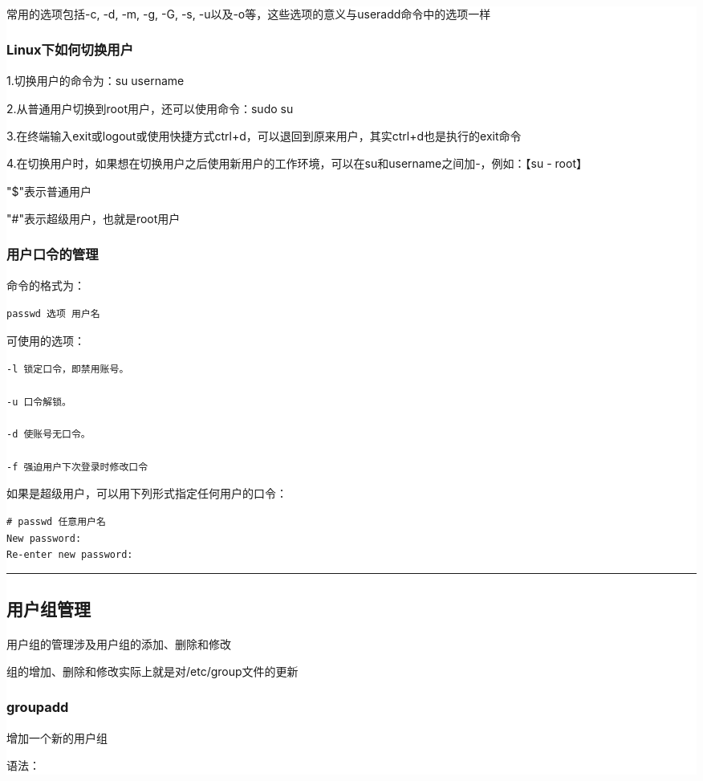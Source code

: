 常用的选项包括-c, -d, -m, -g, -G, -s, -u以及-o等，这些选项的意义与useradd命令中的选项一样

### Linux下如何切换用户

1.切换用户的命令为：su username 

2.从普通用户切换到root用户，还可以使用命令：sudo su

3.在终端输入exit或logout或使用快捷方式ctrl+d，可以退回到原来用户，其实ctrl+d也是执行的exit命令

4.在切换用户时，如果想在切换用户之后使用新用户的工作环境，可以在su和username之间加-，例如：【su - root】

"$"表示普通用户

"#"表示超级用户，也就是root用户

### 用户口令的管理

命令的格式为：

```shell
passwd 选项 用户名
```

可使用的选项：

```
-l 锁定口令，即禁用账号。

-u 口令解锁。

-d 使账号无口令。

-f 强迫用户下次登录时修改口令
```

如果是超级用户，可以用下列形式指定任何用户的口令：

```shell
# passwd 任意用户名
New password:
Re-enter new password:
```

---

<span id="jump4"></span>

## 用户组管理

用户组的管理涉及用户组的添加、删除和修改

组的增加、删除和修改实际上就是对/etc/group文件的更新

### groupadd

增加一个新的用户组

语法：
